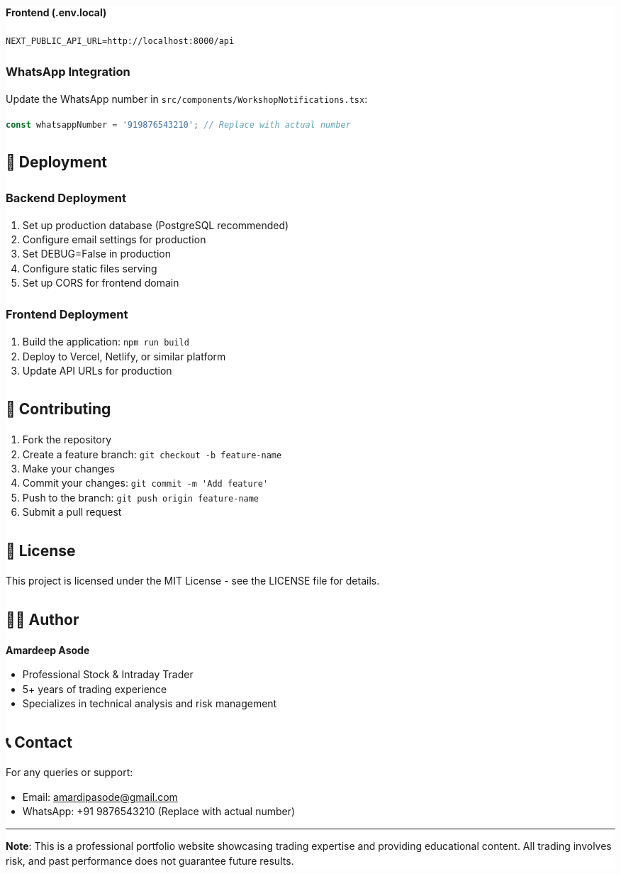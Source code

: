 #### Frontend (.env.local)
```
NEXT_PUBLIC_API_URL=http://localhost:8000/api
```

### WhatsApp Integration
Update the WhatsApp number in `src/components/WorkshopNotifications.tsx`:
```javascript
const whatsappNumber = '919876543210'; // Replace with actual number
```

## 🚀 Deployment

### Backend Deployment
1. Set up production database (PostgreSQL recommended)
2. Configure email settings for production
3. Set DEBUG=False in production
4. Configure static files serving
5. Set up CORS for frontend domain

### Frontend Deployment
1. Build the application: `npm run build`
2. Deploy to Vercel, Netlify, or similar platform
3. Update API URLs for production

## 🤝 Contributing

1. Fork the repository
2. Create a feature branch: `git checkout -b feature-name`
3. Make your changes
4. Commit your changes: `git commit -m 'Add feature'`
5. Push to the branch: `git push origin feature-name`
6. Submit a pull request

## 📄 License

This project is licensed under the MIT License - see the LICENSE file for details.

## 👨‍💻 Author

**Amardeep Asode**
- Professional Stock & Intraday Trader
- 5+ years of trading experience
- Specializes in technical analysis and risk management

## 📞 Contact

For any queries or support:
- Email: amardipasode@gmail.com
- WhatsApp: +91 9876543210 (Replace with actual number)

---

**Note**: This is a professional portfolio website showcasing trading expertise and providing educational content. All trading involves risk, and past performance does not guarantee future results.